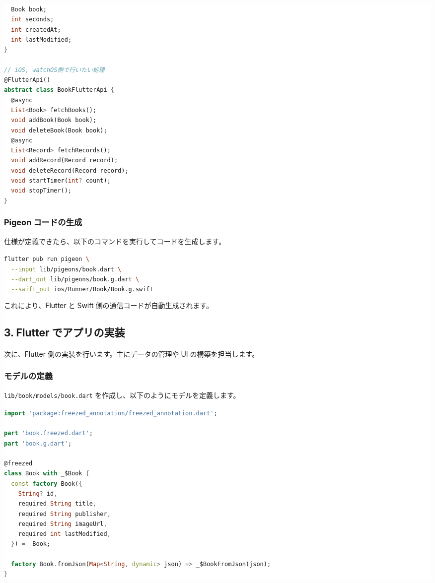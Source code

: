 ```dart:pigeons/book.dart
  Book book;
  int seconds;
  int createdAt;
  int lastModified;
}

// iOS, watchOS側で行いたい処理
@FlutterApi()
abstract class BookFlutterApi {
  @async
  List<Book> fetchBooks();
  void addBook(Book book);
  void deleteBook(Book book);
  @async
  List<Record> fetchRecords();
  void addRecord(Record record);
  void deleteRecord(Record record);
  void startTimer(int? count);
  void stopTimer();
}
```

### Pigeon コードの生成
仕様が定義できたら、以下のコマンドを実行してコードを生成します。

```bash
flutter pub run pigeon \
  --input lib/pigeons/book.dart \
  --dart_out lib/pigeons/book.g.dart \
  --swift_out ios/Runner/Book/Book.g.swift
```

これにより、Flutter と Swift 側の通信コードが自動生成されます。

## 3. Flutter でアプリの実装
次に、Flutter 側の実装を行います。主にデータの管理や UI の構築を担当します。

### モデルの定義
`lib/book/models/book.dart` を作成し、以下のようにモデルを定義します。

```dart:lib/book/models/book.dart
import 'package:freezed_annotation/freezed_annotation.dart';

part 'book.freezed.dart';
part 'book.g.dart';

@freezed
class Book with _$Book {
  const factory Book({
    String? id,
    required String title,
    required String publisher,
    required String imageUrl,
    required int lastModified,
  }) = _Book;

  factory Book.fromJson(Map<String, dynamic> json) => _$BookFromJson(json);
}
```
